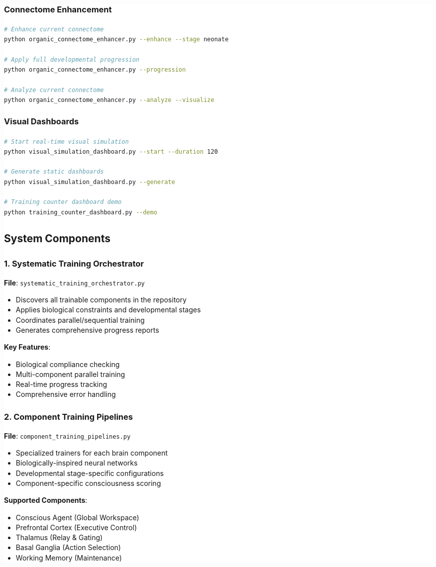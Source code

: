 ### Connectome Enhancement

```bash
# Enhance current connectome
python organic_connectome_enhancer.py --enhance --stage neonate

# Apply full developmental progression
python organic_connectome_enhancer.py --progression

# Analyze current connectome
python organic_connectome_enhancer.py --analyze --visualize
```

### Visual Dashboards

```bash
# Start real-time visual simulation
python visual_simulation_dashboard.py --start --duration 120

# Generate static dashboards
python visual_simulation_dashboard.py --generate

# Training counter dashboard demo
python training_counter_dashboard.py --demo
```

## System Components

### 1. Systematic Training Orchestrator
**File**: `systematic_training_orchestrator.py`

- Discovers all trainable components in the repository
- Applies biological constraints and developmental stages
- Coordinates parallel/sequential training
- Generates comprehensive progress reports

**Key Features**:
- Biological compliance checking
- Multi-component parallel training
- Real-time progress tracking
- Comprehensive error handling

### 2. Component Training Pipelines
**File**: `component_training_pipelines.py`

- Specialized trainers for each brain component
- Biologically-inspired neural networks
- Developmental stage-specific configurations
- Component-specific consciousness scoring

**Supported Components**:
- Conscious Agent (Global Workspace)
- Prefrontal Cortex (Executive Control)
- Thalamus (Relay & Gating)
- Basal Ganglia (Action Selection)
- Working Memory (Maintenance)
